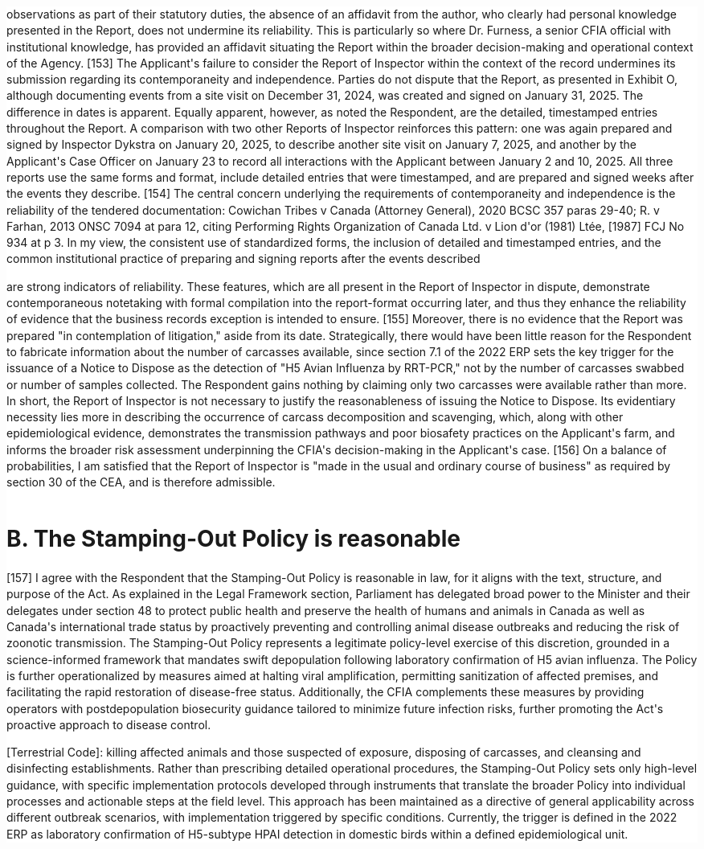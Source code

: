 observations as part of their statutory duties, the absence of an affidavit from the author, who clearly had personal knowledge presented in the Report, does not undermine its reliability. This is particularly so where Dr. Furness, a senior CFIA official with institutional knowledge, has provided an affidavit situating the Report within the broader decision-making and operational context of the Agency.
[153] The Applicant's failure to consider the Report of Inspector within the context of the record undermines its submission regarding its contemporaneity and independence. Parties do not dispute that the Report, as presented in Exhibit O, although documenting events from a site visit on December 31, 2024, was created and signed on January 31, 2025. The difference in dates is apparent. Equally apparent, however, as noted the Respondent, are the detailed, timestamped entries throughout the Report. A comparison with two other Reports of Inspector reinforces this pattern: one was again prepared and signed by Inspector Dykstra on January 20, 2025, to describe another site visit on January 7, 2025, and another by the Applicant's Case Officer on January 23 to record all interactions with the Applicant between January 2 and 10, 2025. All three reports use the same forms and format, include detailed entries that were timestamped, and are prepared and signed weeks after the events they describe.
[154] The central concern underlying the requirements of contemporaneity and independence is the reliability of the tendered documentation: Cowichan Tribes v Canada (Attorney General), 2020 BCSC 357 paras 29-40; R. v Farhan, 2013 ONSC 7094 at para 12, citing Performing Rights Organization of Canada Ltd. v Lion d'or (1981) Ltée, [1987] FCJ No 934 at p 3. In my view, the consistent use of standardized forms, the inclusion of detailed and timestamped entries, and the common institutional practice of preparing and signing reports after the events described

are strong indicators of reliability. These features, which are all present in the Report of Inspector in dispute, demonstrate contemporaneous notetaking with formal compilation into the report-format occurring later, and thus they enhance the reliability of evidence that the business records exception is intended to ensure.
[155] Moreover, there is no evidence that the Report was prepared "in contemplation of litigation," aside from its date. Strategically, there would have been little reason for the Respondent to fabricate information about the number of carcasses available, since section 7.1 of the 2022 ERP sets the key trigger for the issuance of a Notice to Dispose as the detection of "H5 Avian Influenza by RRT-PCR," not by the number of carcasses swabbed or number of samples collected. The Respondent gains nothing by claiming only two carcasses were available rather than more. In short, the Report of Inspector is not necessary to justify the reasonableness of issuing the Notice to Dispose. Its evidentiary necessity lies more in describing the occurrence of carcass decomposition and scavenging, which, along with other epidemiological evidence, demonstrates the transmission pathways and poor biosafety practices on the Applicant's farm, and informs the broader risk assessment underpinning the CFIA's decision-making in the Applicant's case.
[156] On a balance of probabilities, I am satisfied that the Report of Inspector is "made in the usual and ordinary course of business" as required by section 30 of the CEA, and is therefore admissible.

# B. The Stamping-Out Policy is reasonable 

[157] I agree with the Respondent that the Stamping-Out Policy is reasonable in law, for it aligns with the text, structure, and purpose of the Act. As explained in the Legal Framework section, Parliament has delegated broad power to the Minister and their delegates under section 48 to protect public health and preserve the health of humans and animals in Canada as well as Canada's international trade status by proactively preventing and controlling animal disease outbreaks and reducing the risk of zoonotic transmission. The Stamping-Out Policy represents a legitimate policy-level exercise of this discretion, grounded in a science-informed framework that mandates swift depopulation following laboratory confirmation of H5 avian influenza. The Policy is further operationalized by measures aimed at halting viral amplification, permitting sanitization of affected premises, and facilitating the rapid restoration of disease-free status. Additionally, the CFIA complements these measures by providing operators with postdepopulation biosecurity guidance tailored to minimize future infection risks, further promoting the Act's proactive approach to disease control.

[Terrestrial Code]: killing affected animals and those suspected of exposure, disposing of carcasses, and cleansing and disinfecting establishments. Rather than prescribing detailed operational procedures, the Stamping-Out Policy sets only high-level guidance, with specific implementation protocols developed through instruments that translate the broader Policy into individual processes and actionable steps at the field level. This approach has been maintained as a directive of general applicability across different outbreak scenarios, with implementation triggered by specific conditions. Currently, the trigger is defined in the 2022 ERP as laboratory confirmation of H5-subtype HPAI detection in domestic birds within a defined epidemiological unit.